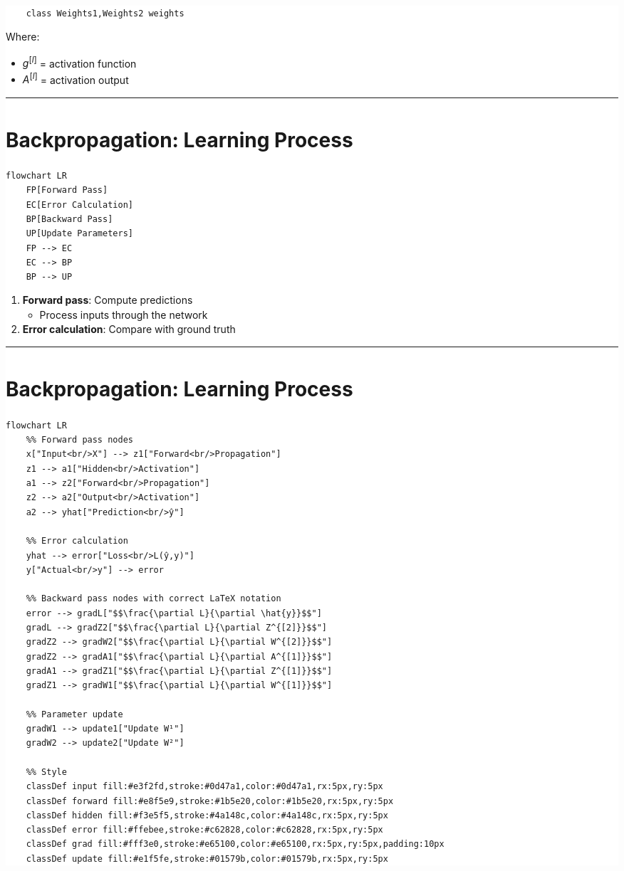 ```mermaid
    class Weights1,Weights2 weights
```

Where:

- $g^{[l]}$ = activation function
- $A^{[l]}$ = activation output

---

# Backpropagation: Learning Process

```mermaid
flowchart LR
    FP[Forward Pass]
    EC[Error Calculation]
    BP[Backward Pass]
    UP[Update Parameters]
    FP --> EC
    EC --> BP
    BP --> UP
```

1. **Forward pass**: Compute predictions
   - Process inputs through the network
2. **Error calculation**: Compare with ground truth

---


# Backpropagation: Learning Process

```mermaid
flowchart LR
    %% Forward pass nodes
    x["Input<br/>X"] --> z1["Forward<br/>Propagation"]
    z1 --> a1["Hidden<br/>Activation"]
    a1 --> z2["Forward<br/>Propagation"]
    z2 --> a2["Output<br/>Activation"]
    a2 --> yhat["Prediction<br/>ŷ"]

    %% Error calculation
    yhat --> error["Loss<br/>L(ŷ,y)"]
    y["Actual<br/>y"] --> error

    %% Backward pass nodes with correct LaTeX notation
    error --> gradL["$$\frac{\partial L}{\partial \hat{y}}$$"]
    gradL --> gradZ2["$$\frac{\partial L}{\partial Z^{[2]}}$$"]
    gradZ2 --> gradW2["$$\frac{\partial L}{\partial W^{[2]}}$$"]
    gradZ2 --> gradA1["$$\frac{\partial L}{\partial A^{[1]}}$$"]
    gradA1 --> gradZ1["$$\frac{\partial L}{\partial Z^{[1]}}$$"]
    gradZ1 --> gradW1["$$\frac{\partial L}{\partial W^{[1]}}$$"]

    %% Parameter update
    gradW1 --> update1["Update W¹"]
    gradW2 --> update2["Update W²"]

    %% Style
    classDef input fill:#e3f2fd,stroke:#0d47a1,color:#0d47a1,rx:5px,ry:5px
    classDef forward fill:#e8f5e9,stroke:#1b5e20,color:#1b5e20,rx:5px,ry:5px
    classDef hidden fill:#f3e5f5,stroke:#4a148c,color:#4a148c,rx:5px,ry:5px
    classDef error fill:#ffebee,stroke:#c62828,color:#c62828,rx:5px,ry:5px
    classDef grad fill:#fff3e0,stroke:#e65100,color:#e65100,rx:5px,ry:5px,padding:10px
    classDef update fill:#e1f5fe,stroke:#01579b,color:#01579b,rx:5px,ry:5px
```